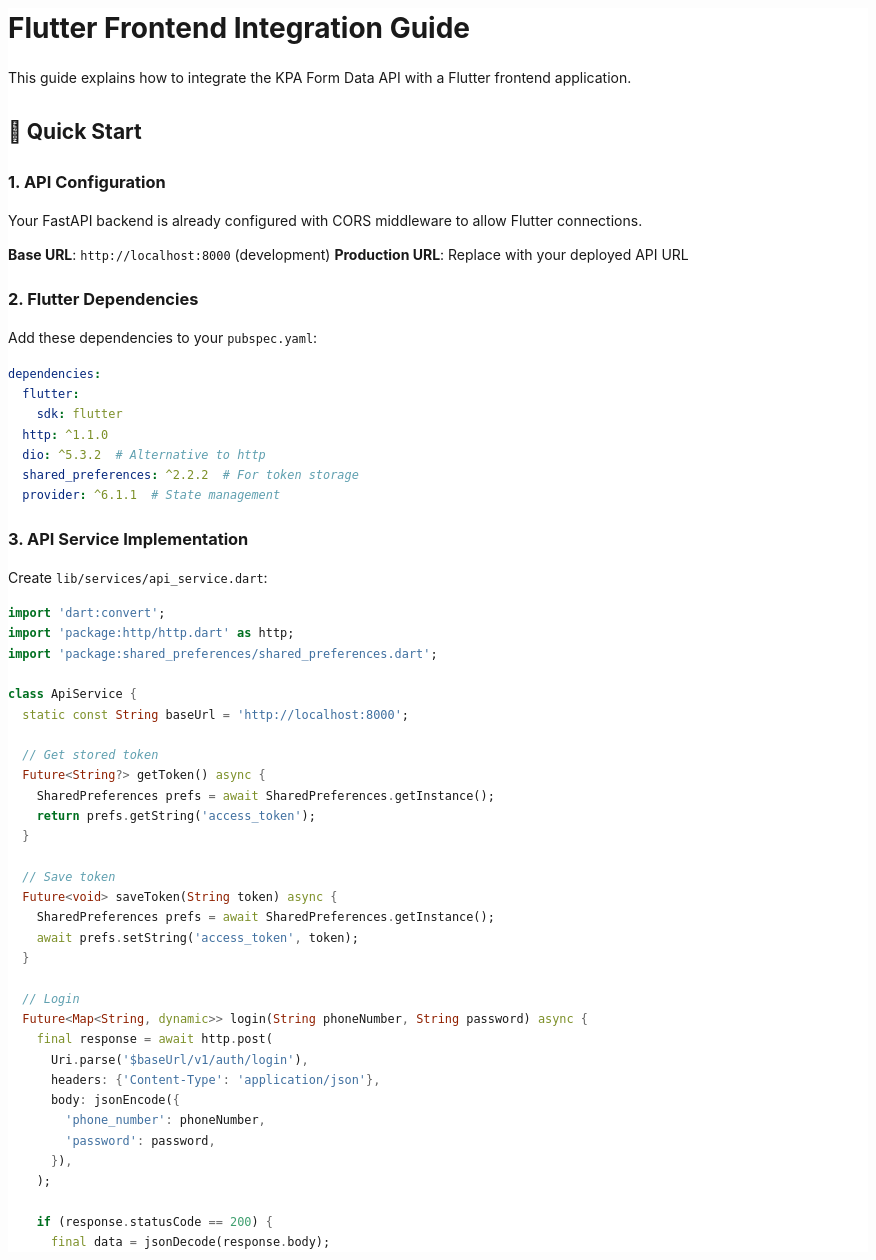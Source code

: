 # Flutter Frontend Integration Guide

This guide explains how to integrate the KPA Form Data API with a Flutter frontend application.

## 🚀 Quick Start

### 1. API Configuration

Your FastAPI backend is already configured with CORS middleware to allow Flutter connections.

**Base URL**: `http://localhost:8000` (development)
**Production URL**: Replace with your deployed API URL

### 2. Flutter Dependencies

Add these dependencies to your `pubspec.yaml`:

```yaml
dependencies:
  flutter:
    sdk: flutter
  http: ^1.1.0
  dio: ^5.3.2  # Alternative to http
  shared_preferences: ^2.2.2  # For token storage
  provider: ^6.1.1  # State management
```

### 3. API Service Implementation

Create `lib/services/api_service.dart`:

```dart
import 'dart:convert';
import 'package:http/http.dart' as http;
import 'package:shared_preferences/shared_preferences.dart';

class ApiService {
  static const String baseUrl = 'http://localhost:8000';
  
  // Get stored token
  Future<String?> getToken() async {
    SharedPreferences prefs = await SharedPreferences.getInstance();
    return prefs.getString('access_token');
  }
  
  // Save token
  Future<void> saveToken(String token) async {
    SharedPreferences prefs = await SharedPreferences.getInstance();
    await prefs.setString('access_token', token);
  }
  
  // Login
  Future<Map<String, dynamic>> login(String phoneNumber, String password) async {
    final response = await http.post(
      Uri.parse('$baseUrl/v1/auth/login'),
      headers: {'Content-Type': 'application/json'},
      body: jsonEncode({
        'phone_number': phoneNumber,
        'password': password,
      }),
    );
    
    if (response.statusCode == 200) {
      final data = jsonDecode(response.body);
```